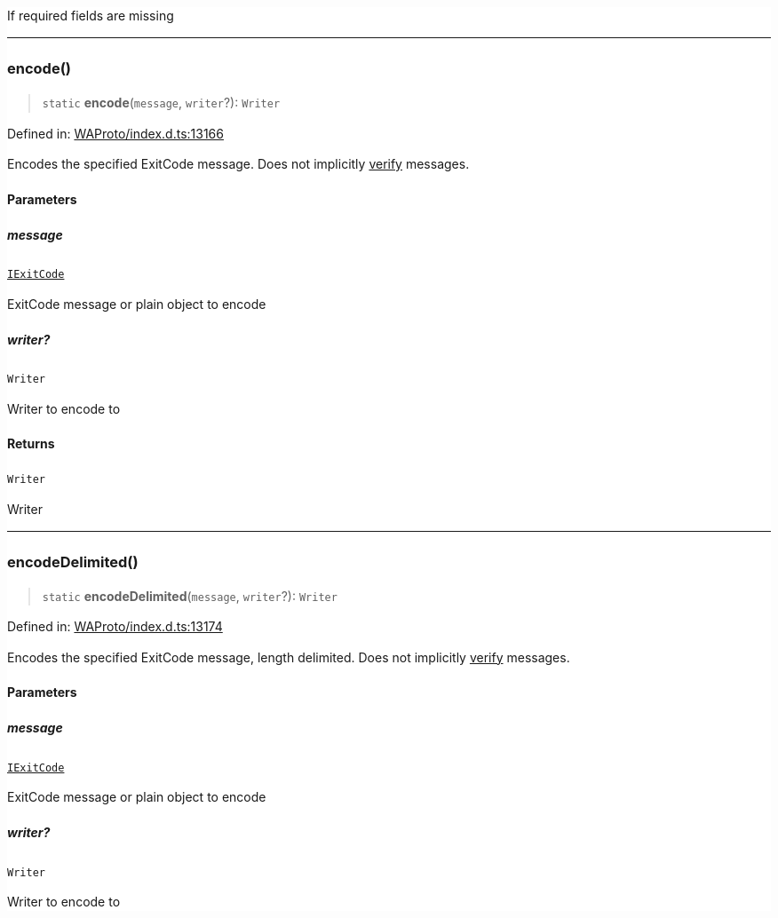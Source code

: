 If required fields are missing

***

### encode()

> `static` **encode**(`message`, `writer`?): `Writer`

Defined in: [WAProto/index.d.ts:13166](https://github.com/Fokusdotid/Baileys/blob/4c54e9ae0a9f37422d51e97c3454891bf06f36e1/WAProto/index.d.ts#L13166)

Encodes the specified ExitCode message. Does not implicitly [verify](ExitCode.md#verify) messages.

#### Parameters

##### message

[`IExitCode`](../interfaces/IExitCode.md)

ExitCode message or plain object to encode

##### writer?

`Writer`

Writer to encode to

#### Returns

`Writer`

Writer

***

### encodeDelimited()

> `static` **encodeDelimited**(`message`, `writer`?): `Writer`

Defined in: [WAProto/index.d.ts:13174](https://github.com/Fokusdotid/Baileys/blob/4c54e9ae0a9f37422d51e97c3454891bf06f36e1/WAProto/index.d.ts#L13174)

Encodes the specified ExitCode message, length delimited. Does not implicitly [verify](ExitCode.md#verify) messages.

#### Parameters

##### message

[`IExitCode`](../interfaces/IExitCode.md)

ExitCode message or plain object to encode

##### writer?

`Writer`

Writer to encode to
